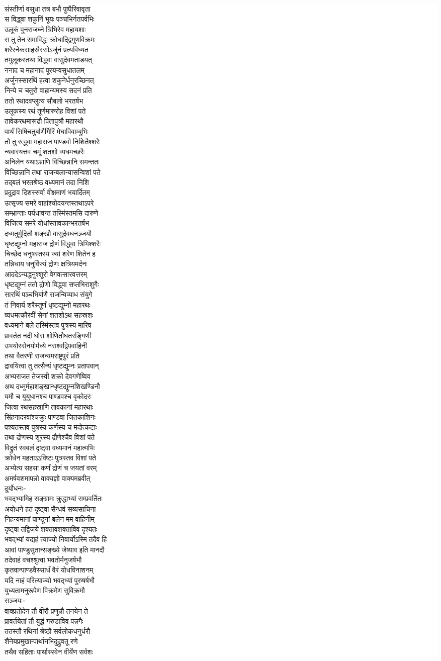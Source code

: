 संस्तीर्णा वसुधा तत्र बभौ पुष्पैरिवावृता  
स विद्ध्वा शकुनिं भूयः पञ्चभिर्नतपर्वभिः  
उलूकं पुनराजघ्ने त्रिभिरेव महायशाः  
स तु तेन समाविद्धः क्रोधाद्द्विगुणविक्रमः  
शरैरनेकसाहस्रैस्सोऽर्जुनं प्रत्यविध्यत  
तमुलूकस्तथा विद्ध्वा वासुदेवमताडयत्  
ननाद च महानादं पूरयन्वसुधातलम्  
अर्जुनस्सारथिं हत्वा शकुनेर्धनुरच्छिनत्  
निन्ये च चतुरो वाहान्यमस्य सदनं प्रति  
ततो रथादवप्लुत्य सौबलो भरतर्षभ  
उलूकस्य रथं तूर्णमारुरोह विशां पते  
तावेकरथमारूढौ पितापुत्रौ महारथौ  
पार्थं सिषिचतुर्बाणैर्गिरिं मेघाविवाम्बुभिः  
तौ तु रुद्ध्वा महाराज पाण्डवो निशितैश्शरैः  
न्यवारयत्तव चमूं शतशो व्यधमच्छरैः  
अनिलेन यथाऽभ्राणि विच्छिन्नानि समन्ततः  
विच्छिन्नानि तथा राजन्बलान्यासन्विशां पते  
तद्बलं भरतश्रेष्ठ वध्यमानं तदा निशि  
प्रदुद्राव दिशस्सर्वा वीक्षमाणं भयार्दितम्  
उत्सृज्य समरे वाहांश्चोदयन्तस्तथाऽपरे  
सम्भ्रान्ताः पर्यधावन्त तस्मिंस्तमसि दारुणे  
विजित्य समरे योधांस्तावकान्भरतर्षभ  
दध्मतुर्मुदितौ शङ्खौ वासुदेवधनञ्जयौ  
धृष्टद्युम्नो महाराज द्रोणं विद्ध्वा त्रिभिश्शरैः  
चिच्छेद धनुषस्तस्य ज्यां शरेण शितेन ह  
तन्निधाय धनुर्विज्यं द्रोणः क्षत्रियमर्दनः  
आददेऽन्यद्धनुश्शूरो वेगवत्सारवत्तरम्  
धृष्टद्युम्नं ततो द्रोणो विद्ध्वा सप्तभिराशुगैः  
सारथिं पञ्चभिर्बाणै राजन्विव्याध संयुगे  
तं निवार्य शरैस्तूर्णं धृष्टद्युम्नो महारथः  
व्यधमत्कौरवीं सेनां शतशोऽथ सहस्रशः  
वध्यमाने बले तस्मिंस्तव पुत्रस्य मारिष  
प्रावर्तत नदी घोरा शोणितौघतरङ्गिणी  
उभयोस्सेनयोर्मध्ये नराश्वद्विपवाहिनी  
तथा वैतरणी राजन्यमराष्ट्रपुरं प्रति  
द्रावयित्वा तु तत्सैन्यं धृष्टद्युम्नः प्रतापवान्  
अभ्यराजत तेजस्वी शक्रो देवगणेष्विव  
अथ दध्मुर्महाशङ्खान्धृष्टद्युम्नशिखण्डिनौ  
यमौ च युयुधानश्च पाण्डवश्च वृकोदरः  
जित्वा रथसहस्राणि तावकानां महारथाः  
सिंहनादरवांश्चक्रुः पाण्डवा जितकाशिनः  
पश्यतस्तव पुत्रस्य कर्णस्य च मदोत्कटाः  
तथा द्रोणस्य शूरस्य द्रौणेश्चैव विशां पते  
विद्रुतं स्वबलं दृष्ट्वा वध्यमानं महात्मभिः  
क्रोधेन महताऽऽविष्टः पुत्रस्तव विशां पते  
अभ्येत्य सहसा कर्णं द्रोणं च जयतां वरम्  
अमर्षवशमापन्नो वाक्यज्ञो वाक्यमब्रवीत्  
दुर्योधनः-  
भवद्भ्यामिह सङ्ग्रामः क्रुद्धाभ्यां सम्प्रवर्तितः  
अयोधने हतं दृष्ट्वा सैन्धवं सव्यसाचिना  
निहन्यमानां पाण्डूनां बलेन मम वाहिनीम्  
दृष्ट्वा तद्विजये शक्तावशक्ताविव दृश्यतः  
भवद्भ्यां यद्यहं त्याज्यो निवार्योऽस्मि तदैव हि  
आवां पाण्डुसुतान्सङ्ख्ये जेष्याव इति मानदौ  
तदेवाहं वचश्श्रुत्वा भवतोर्मनुजर्षभौ  
कृतवान्पाण्डवैस्सार्धं वैरं योधविनाशनम्  
यदि नाहं परित्याज्यो भवद्भ्यां पुरुषर्षभौ  
युध्यतामनुरूपेण विक्रमेण सुविक्रमौ  
सञ्जयः-  
वाक्प्रतोदेन तौ वीरौ प्रणुन्नौ तनयेन ते  
प्रावर्तयेतां तौ युद्धं गरुडाविव पन्नगैः  
ततस्तौ रथिनां श्रेष्ठौ सर्वलोकधनुर्धरौ  
शैनेयप्रमुखान्पार्थानभिदुद्रुवतू रणे  
तथैव सहिताः पार्थास्स्वेन वीर्येण सर्वशः  